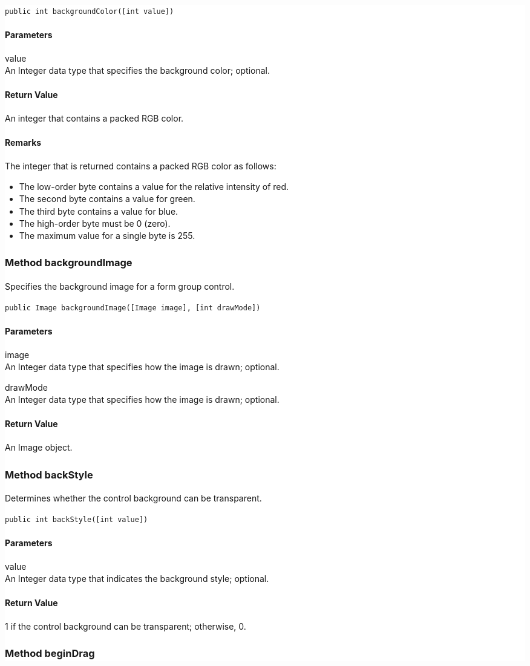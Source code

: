     public int backgroundColor([int value])

#### Parameters

value  
An Integer data type that specifies the background color; optional.

#### Return Value

An integer that contains a packed RGB color.

#### Remarks

The integer that is returned contains a packed RGB color as follows:

-   The low-order byte contains a value for the relative intensity of red.
-   The second byte contains a value for green.
-   The third byte contains a value for blue.
-   The high-order byte must be 0 (zero).
-   The maximum value for a single byte is 255.

### Method backgroundImage

Specifies the background image for a form group control.

    public Image backgroundImage([Image image], [int drawMode])

#### Parameters

image  
An Integer data type that specifies how the image is drawn; optional.



drawMode  
An Integer data type that specifies how the image is drawn; optional.

#### Return Value

An Image object.

### Method backStyle

Determines whether the control background can be transparent.

    public int backStyle([int value])

#### Parameters

value  
An Integer data type that indicates the background style; optional.

#### Return Value

1 if the control background can be transparent; otherwise, 0.

### Method beginDrag
